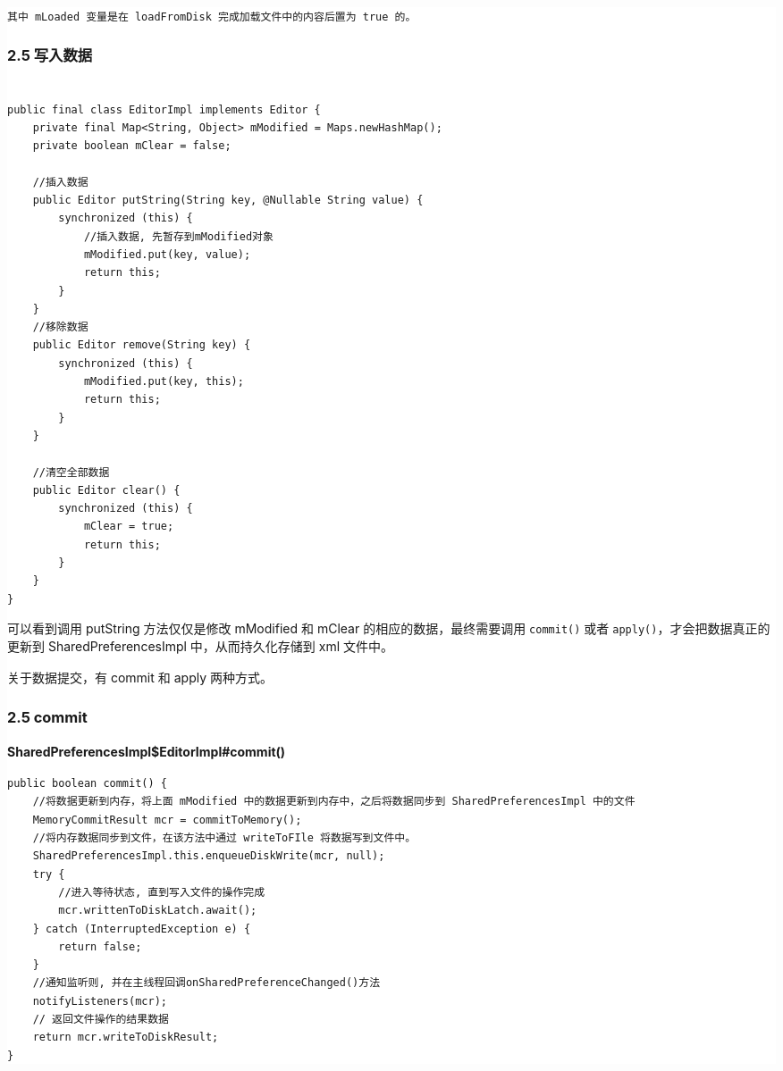 ```
其中 mLoaded 变量是在 loadFromDisk 完成加载文件中的内容后置为 true 的。

```

### 2.5 写入数据

```

public final class EditorImpl implements Editor {
    private final Map<String, Object> mModified = Maps.newHashMap();
    private boolean mClear = false;

    //插入数据
    public Editor putString(String key, @Nullable String value) {
        synchronized (this) {
            //插入数据, 先暂存到mModified对象
            mModified.put(key, value);
            return this;
        }
    }
    //移除数据
    public Editor remove(String key) {
        synchronized (this) {
            mModified.put(key, this);
            return this;
        }
    }

    //清空全部数据
    public Editor clear() {
        synchronized (this) {
            mClear = true;
            return this;
        }
    }
}
```

可以看到调用 putString 方法仅仅是修改 mModified 和 mClear 的相应的数据，最终需要调用 `commit()` 或者 `apply()`，才会把数据真正的更新到 SharedPreferencesImpl 中，从而持久化存储到 xml 文件中。

关于数据提交，有 commit 和 apply 两种方式。

### 2.5 commit

**SharedPreferencesImpl$EditorImpl#commit()**

```
public boolean commit() {
    //将数据更新到内存，将上面 mModified 中的数据更新到内存中，之后将数据同步到 SharedPreferencesImpl 中的文件
    MemoryCommitResult mcr = commitToMemory();
    //将内存数据同步到文件，在该方法中通过 writeToFIle 将数据写到文件中。
    SharedPreferencesImpl.this.enqueueDiskWrite(mcr, null);
    try {
        //进入等待状态, 直到写入文件的操作完成
        mcr.writtenToDiskLatch.await();
    } catch (InterruptedException e) {
        return false;
    }
    //通知监听则, 并在主线程回调onSharedPreferenceChanged()方法
    notifyListeners(mcr);
    // 返回文件操作的结果数据
    return mcr.writeToDiskResult;
}
```
